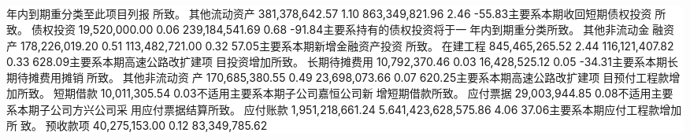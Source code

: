 年内到期重分类至此项目列报
所致。
其他流动资产
381,378,642.57
1.10
863,349,821.96
2.46
-55.83主要系本期收回短期债权投资
所致。
债权投资
19,520,000.00
0.06
239,184,541.69
0.68
-91.84主要系持有的债权投资将于一
年内到期重分类所致。
其他非流动金
融资产
178,226,019.20
0.51
113,482,721.00
0.32
57.05主要系本期新增金融资产投资
所致。
在建工程
845,465,265.52
2.44
116,121,407.82
0.33
628.09主要系本期高速公路改扩建项
目投资增加所致。
长期待摊费用
10,792,370.46
0.03
16,428,525.12
0.05
-34.31主要系本期长期待摊费用摊销
所致。
其他非流动资
产
170,685,380.55
0.49
23,698,073.66
0.07
620.25主要系本期高速公路改扩建项
目预付工程款增加所致。
短期借款
10,011,305.54
0.03不适用主要系本期子公司嘉恒公司新
增短期借款所致。
应付票据
29,003,944.85
0.08不适用主要系本期子公司方兴公司采
用应付票据结算所致。
应付账款
1,951,218,661.24
5.641,423,628,575.86
4.06
37.06主要系本期应付工程款增加所
致。
预收款项
40,275,153.00
0.12
83,349,785.62
